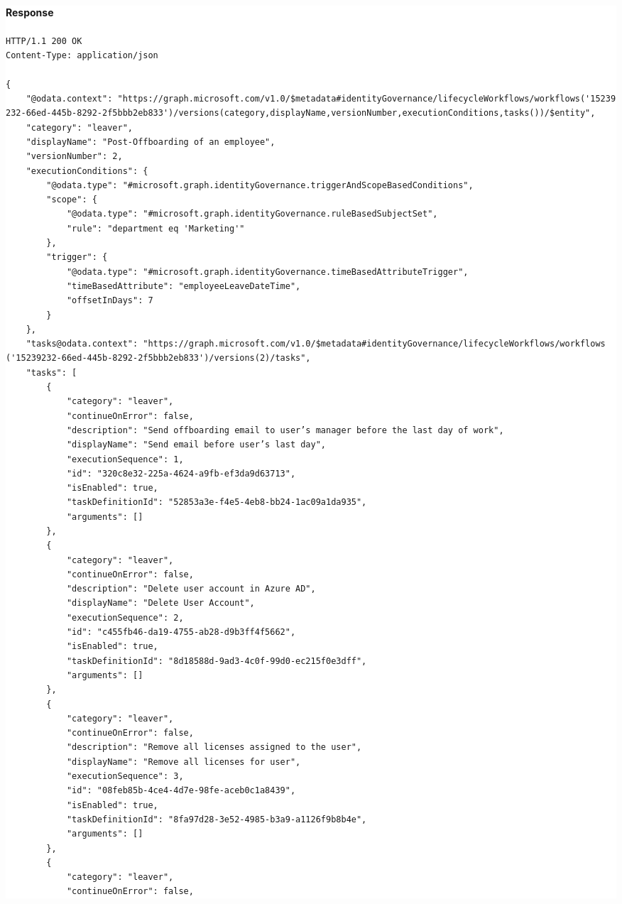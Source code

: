#### Response

``` http
HTTP/1.1 200 OK
Content-Type: application/json

{
    "@odata.context": "https://graph.microsoft.com/v1.0/$metadata#identityGovernance/lifecycleWorkflows/workflows('15239232-66ed-445b-8292-2f5bbb2eb833')/versions(category,displayName,versionNumber,executionConditions,tasks())/$entity",
    "category": "leaver",
    "displayName": "Post-Offboarding of an employee",
    "versionNumber": 2,
    "executionConditions": {
        "@odata.type": "#microsoft.graph.identityGovernance.triggerAndScopeBasedConditions",
        "scope": {
            "@odata.type": "#microsoft.graph.identityGovernance.ruleBasedSubjectSet",
            "rule": "department eq 'Marketing'"
        },
        "trigger": {
            "@odata.type": "#microsoft.graph.identityGovernance.timeBasedAttributeTrigger",
            "timeBasedAttribute": "employeeLeaveDateTime",
            "offsetInDays": 7
        }
    },
    "tasks@odata.context": "https://graph.microsoft.com/v1.0/$metadata#identityGovernance/lifecycleWorkflows/workflows('15239232-66ed-445b-8292-2f5bbb2eb833')/versions(2)/tasks",
    "tasks": [
        {
            "category": "leaver",
            "continueOnError": false,
            "description": "Send offboarding email to user’s manager before the last day of work",
            "displayName": "Send email before user’s last day",
            "executionSequence": 1,
            "id": "320c8e32-225a-4624-a9fb-ef3da9d63713",
            "isEnabled": true,
            "taskDefinitionId": "52853a3e-f4e5-4eb8-bb24-1ac09a1da935",
            "arguments": []
        },
        {
            "category": "leaver",
            "continueOnError": false,
            "description": "Delete user account in Azure AD",
            "displayName": "Delete User Account",
            "executionSequence": 2,
            "id": "c455fb46-da19-4755-ab28-d9b3ff4f5662",
            "isEnabled": true,
            "taskDefinitionId": "8d18588d-9ad3-4c0f-99d0-ec215f0e3dff",
            "arguments": []
        },
        {
            "category": "leaver",
            "continueOnError": false,
            "description": "Remove all licenses assigned to the user",
            "displayName": "Remove all licenses for user",
            "executionSequence": 3,
            "id": "08feb85b-4ce4-4d7e-98fe-aceb0c1a8439",
            "isEnabled": true,
            "taskDefinitionId": "8fa97d28-3e52-4985-b3a9-a1126f9b8b4e",
            "arguments": []
        },
        {
            "category": "leaver",
            "continueOnError": false,
```